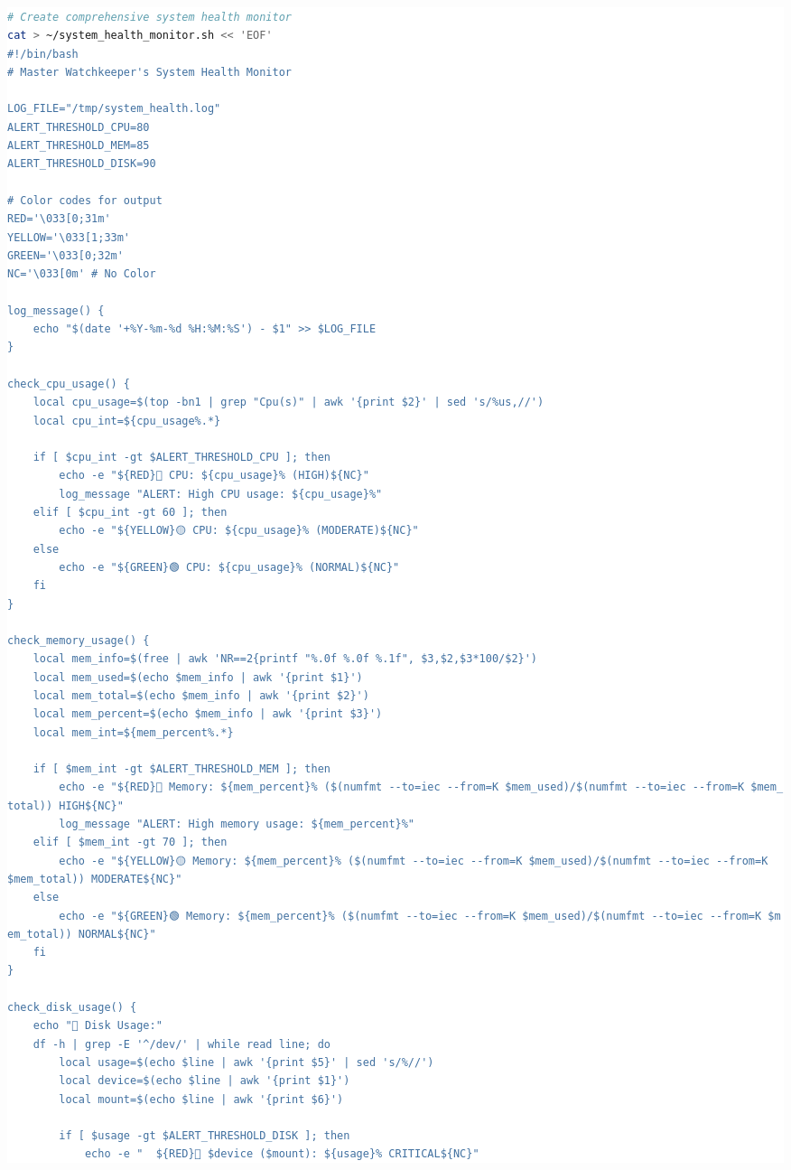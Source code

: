 ```bash
# Create comprehensive system health monitor
cat > ~/system_health_monitor.sh << 'EOF'
#!/bin/bash
# Master Watchkeeper's System Health Monitor

LOG_FILE="/tmp/system_health.log"
ALERT_THRESHOLD_CPU=80
ALERT_THRESHOLD_MEM=85
ALERT_THRESHOLD_DISK=90

# Color codes for output
RED='\033[0;31m'
YELLOW='\033[1;33m'
GREEN='\033[0;32m'
NC='\033[0m' # No Color

log_message() {
    echo "$(date '+%Y-%m-%d %H:%M:%S') - $1" >> $LOG_FILE
}

check_cpu_usage() {
    local cpu_usage=$(top -bn1 | grep "Cpu(s)" | awk '{print $2}' | sed 's/%us,//')
    local cpu_int=${cpu_usage%.*}
    
    if [ $cpu_int -gt $ALERT_THRESHOLD_CPU ]; then
        echo -e "${RED}🔴 CPU: ${cpu_usage}% (HIGH)${NC}"
        log_message "ALERT: High CPU usage: ${cpu_usage}%"
    elif [ $cpu_int -gt 60 ]; then
        echo -e "${YELLOW}🟡 CPU: ${cpu_usage}% (MODERATE)${NC}"
    else
        echo -e "${GREEN}🟢 CPU: ${cpu_usage}% (NORMAL)${NC}"
    fi
}

check_memory_usage() {
    local mem_info=$(free | awk 'NR==2{printf "%.0f %.0f %.1f", $3,$2,$3*100/$2}')
    local mem_used=$(echo $mem_info | awk '{print $1}')
    local mem_total=$(echo $mem_info | awk '{print $2}')
    local mem_percent=$(echo $mem_info | awk '{print $3}')
    local mem_int=${mem_percent%.*}
    
    if [ $mem_int -gt $ALERT_THRESHOLD_MEM ]; then
        echo -e "${RED}🔴 Memory: ${mem_percent}% ($(numfmt --to=iec --from=K $mem_used)/$(numfmt --to=iec --from=K $mem_total)) HIGH${NC}"
        log_message "ALERT: High memory usage: ${mem_percent}%"
    elif [ $mem_int -gt 70 ]; then
        echo -e "${YELLOW}🟡 Memory: ${mem_percent}% ($(numfmt --to=iec --from=K $mem_used)/$(numfmt --to=iec --from=K $mem_total)) MODERATE${NC}"
    else
        echo -e "${GREEN}🟢 Memory: ${mem_percent}% ($(numfmt --to=iec --from=K $mem_used)/$(numfmt --to=iec --from=K $mem_total)) NORMAL${NC}"
    fi
}

check_disk_usage() {
    echo "💾 Disk Usage:"
    df -h | grep -E '^/dev/' | while read line; do
        local usage=$(echo $line | awk '{print $5}' | sed 's/%//')
        local device=$(echo $line | awk '{print $1}')
        local mount=$(echo $line | awk '{print $6}')
        
        if [ $usage -gt $ALERT_THRESHOLD_DISK ]; then
            echo -e "  ${RED}🔴 $device ($mount): ${usage}% CRITICAL${NC}"
```